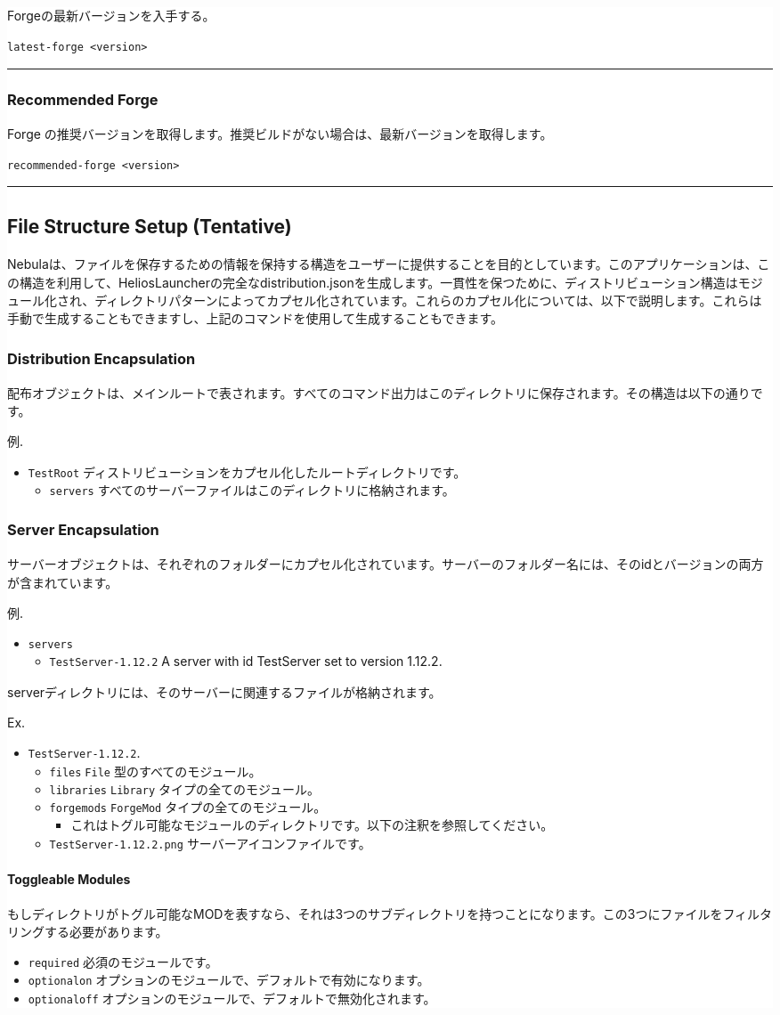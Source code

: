 Forgeの最新バージョンを入手する。

`latest-forge <version>`

---

### Recommended Forge

Forge の推奨バージョンを取得します。推奨ビルドがない場合は、最新バージョンを取得します。

`recommended-forge <version>`

---

## File Structure Setup (Tentative)

Nebulaは、ファイルを保存するための情報を保持する構造をユーザーに提供することを目的としています。このアプリケーションは、この構造を利用して、HeliosLauncherの完全なdistribution.jsonを生成します。一貫性を保つために、ディストリビューション構造はモジュール化され、ディレクトリパターンによってカプセル化されています。これらのカプセル化については、以下で説明します。これらは手動で生成することもできますし、上記のコマンドを使用して生成することもできます。

### Distribution Encapsulation

配布オブジェクトは、メインルートで表されます。すべてのコマンド出力はこのディレクトリに保存されます。その構造は以下の通りです。

例.

* `TestRoot` ディストリビューションをカプセル化したルートディレクトリです。
  * `servers` すべてのサーバーファイルはこのディレクトリに格納されます。

### Server Encapsulation

サーバーオブジェクトは、それぞれのフォルダーにカプセル化されています。サーバーのフォルダー名には、そのidとバージョンの両方が含まれています。

例.

* `servers`
  * `TestServer-1.12.2` A server with id TestServer set to version 1.12.2.

serverディレクトリには、そのサーバーに関連するファイルが格納されます。

Ex.

* `TestServer-1.12.2`.
  * `files` `File` 型のすべてのモジュール。
  * `libraries` `Library` タイプの全てのモジュール。
  * `forgemods` `ForgeMod` タイプの全てのモジュール。
    * これはトグル可能なモジュールのディレクトリです。以下の注釈を参照してください。
  * `TestServer-1.12.2.png` サーバーアイコンファイルです。

#### Toggleable Modules

もしディレクトリがトグル可能なMODを表すなら、それは3つのサブディレクトリを持つことになります。この3つにファイルをフィルタリングする必要があります。

* `required` 必須のモジュールです。
* `optionalon` オプションのモジュールで、デフォルトで有効になります。
* `optionaloff` オプションのモジュールで、デフォルトで無効化されます。
